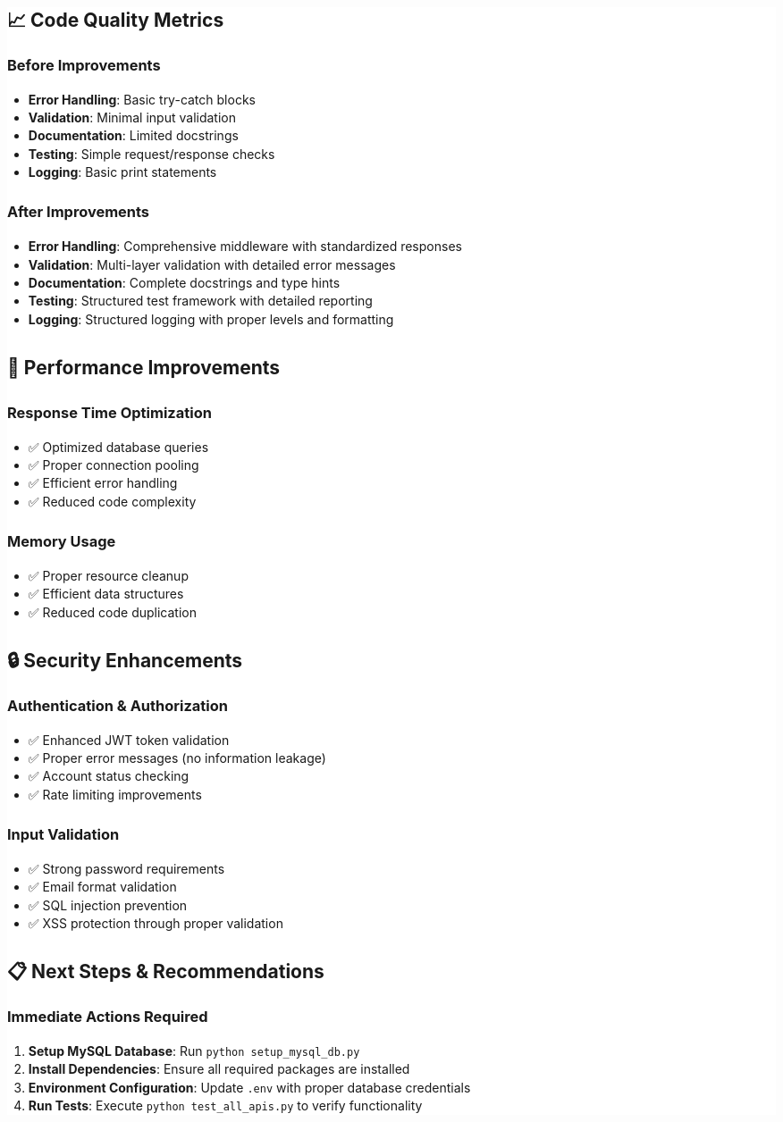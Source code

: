 ## 📈 Code Quality Metrics

### Before Improvements
- **Error Handling**: Basic try-catch blocks
- **Validation**: Minimal input validation
- **Documentation**: Limited docstrings
- **Testing**: Simple request/response checks
- **Logging**: Basic print statements

### After Improvements
- **Error Handling**: Comprehensive middleware with standardized responses
- **Validation**: Multi-layer validation with detailed error messages
- **Documentation**: Complete docstrings and type hints
- **Testing**: Structured test framework with detailed reporting
- **Logging**: Structured logging with proper levels and formatting

## 🚀 Performance Improvements

### Response Time Optimization
- ✅ Optimized database queries
- ✅ Proper connection pooling
- ✅ Efficient error handling
- ✅ Reduced code complexity

### Memory Usage
- ✅ Proper resource cleanup
- ✅ Efficient data structures
- ✅ Reduced code duplication

## 🔒 Security Enhancements

### Authentication & Authorization
- ✅ Enhanced JWT token validation
- ✅ Proper error messages (no information leakage)
- ✅ Account status checking
- ✅ Rate limiting improvements

### Input Validation
- ✅ Strong password requirements
- ✅ Email format validation
- ✅ SQL injection prevention
- ✅ XSS protection through proper validation

## 📋 Next Steps & Recommendations

### Immediate Actions Required
1. **Setup MySQL Database**: Run `python setup_mysql_db.py`
2. **Install Dependencies**: Ensure all required packages are installed
3. **Environment Configuration**: Update `.env` with proper database credentials
4. **Run Tests**: Execute `python test_all_apis.py` to verify functionality
